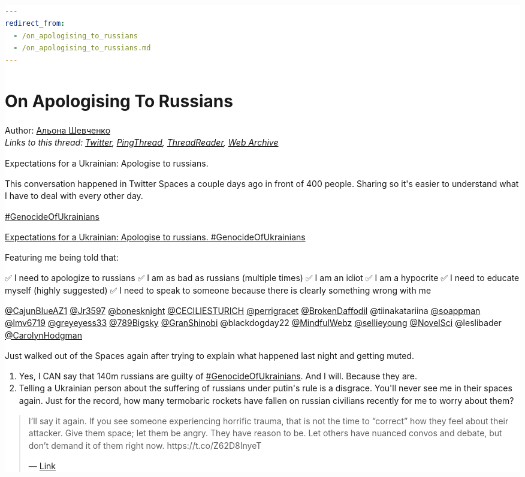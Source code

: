 ```yaml
---
redirect_from:
  - /on_apologising_to_russians
  - /on_apologising_to_russians.md
---
```

# On Apologising To Russians

Author: [Альона Шевченко](https://twitter.com/cryptodrftng)  
*Links to this thread: [Twitter](https://twitter.com/cryptodrftng/status/1532178165505871872), [PingThread](https://pingthread.com/thread/1532178165505871872), [ThreadReader](https://threadreaderapp.com/thread/1532178165505871872.html), [Web Archive](https://web.archive.org/web/*/https://twitter.com/cryptodrftng/status/1532178165505871872)*

Expectations for a Ukrainian: Apologise to russians.

This conversation happened in Twitter Spaces a couple days ago in front of 400 people. Sharing so it's easier to understand what I have to deal with every other day. 

 [#GenocideOfUkrainians](https://twitter.com/hashtag/GenocideOfUkrainians) 

[Expectations for a Ukrainian: Apologise to russians. #GenocideOfUkrainians](https://youtu.be/8ZocULucJdA)

Featuring me being told that:

✅ I need to apologize to russians
✅ I am as bad as russians (multiple times)
✅ I am an idiot
✅ I am a hypocrite
✅ I need to educate myself (highly suggested) 
✅ I need to speak to someone because there is clearly something wrong with me

[@CajunBlueAZ1](https://twitter.com/CajunBlueAZ1) [@Jr3597](https://twitter.com/Jr3597) [@bonesknight](https://twitter.com/bonesknight) [@CECILIESTURICH](https://twitter.com/CECILIESTURICH) [@perrigracet](https://twitter.com/perrigracet) [@BrokenDaffodil](https://twitter.com/BrokenDaffodil) @tiinakatariina [@soappman](https://twitter.com/soappman) [@lmv6719](https://twitter.com/lmv6719) 
[@greyeyess33](https://twitter.com/greyeyess33) [@789Bigsky](https://twitter.com/789Bigsky) [@GranShinobi](https://twitter.com/GranShinobi) @blackdogday22 [@MindfulWebz](https://twitter.com/MindfulWebz) [@sellieyoung](https://twitter.com/sellieyoung) [@NovelSci](https://twitter.com/NovelSci) @leslibader [@CarolynHodgman](https://twitter.com/CarolynHodgman)

Just walked out of the Spaces again after trying to explain what happened last night and getting muted.

1) Yes, I CAN say that 140m russians are guilty of [#GenocideOfUkrainians](https://twitter.com/hashtag/GenocideOfUkrainians). And I will. Because they are.
2) Telling a Ukrainian person about the suffering of russians   under putin's rule is a disgrace. You'll never see me in their spaces again. Just for the record, how many termobaric rockets have fallen on russian civilians recently for me to worry about them?

<blockquote class="twitter-tweet">
    <p lang="en" dir="ltr">
    I’ll say it again. If you see someone experiencing horrific trauma, that is not the time to “correct” how they feel about their attacker. Give them space; let them be angry. They have reason to be. Let others have nuanced convos and debate, but don’t demand it of them right now. https://t.co/Z62D8InyeT<br />
    </p>
    &mdash; <a href="https://twitter.com/NovelSci/status/1529734072150413312">Link</a>
</blockquote>
